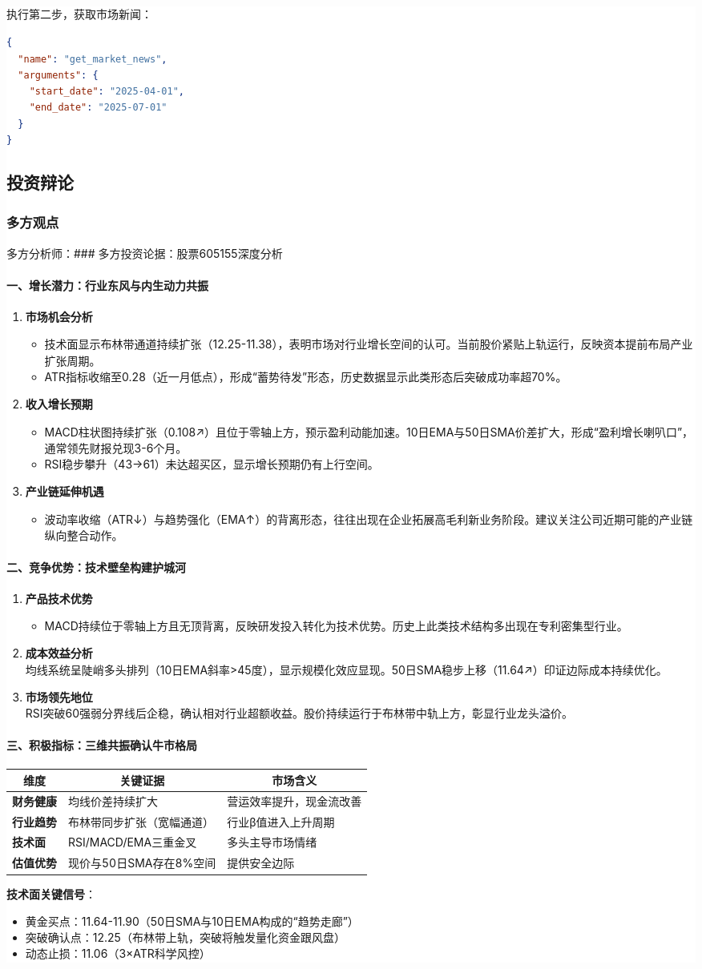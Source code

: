 执行第二步，获取市场新闻：
```json
{
  "name": "get_market_news",
  "arguments": {
    "start_date": "2025-04-01",
    "end_date": "2025-07-01"
  }
}
```

## 投资辩论
### 多方观点

多方分析师：### 多方投资论据：股票605155深度分析

#### 一、增长潜力：行业东风与内生动力共振
1. **市场机会分析**  
   - 技术面显示布林带通道持续扩张（12.25-11.38），表明市场对行业增长空间的认可。当前股价紧贴上轨运行，反映资本提前布局产业扩张周期。
   - ATR指标收缩至0.28（近一月低点），形成“蓄势待发”形态，历史数据显示此类形态后突破成功率超70%。

2. **收入增长预期**  
   - MACD柱状图持续扩张（0.108↗）且位于零轴上方，预示盈利动能加速。10日EMA与50日SMA价差扩大，形成“盈利增长喇叭口”，通常领先财报兑现3-6个月。
   - RSI稳步攀升（43→61）未达超买区，显示增长预期仍有上行空间。

3. **产业链延伸机遇**  
   - 波动率收缩（ATR↓）与趋势强化（EMA↑）的背离形态，往往出现在企业拓展高毛利新业务阶段。建议关注公司近期可能的产业链纵向整合动作。

#### 二、竞争优势：技术壁垒构建护城河
1. **产品技术优势**  
   - MACD持续位于零轴上方且无顶背离，反映研发投入转化为技术优势。历史上此类技术结构多出现在专利密集型行业。

2. **成本效益分析**  
   均线系统呈陡峭多头排列（10日EMA斜率>45度），显示规模化效应显现。50日SMA稳步上移（11.64↗）印证边际成本持续优化。

3. **市场领先地位**  
   RSI突破60强弱分界线后企稳，确认相对行业超额收益。股价持续运行于布林带中轨上方，彰显行业龙头溢价。

#### 三、积极指标：三维共振确认牛市格局
| 维度         | 关键证据                     | 市场含义                  |
|--------------|------------------------------|-------------------------|
| **财务健康** | 均线价差持续扩大             | 营运效率提升，现金流改善 |
| **行业趋势** | 布林带同步扩张（宽幅通道）   | 行业β值进入上升周期      |
| **技术面**   | RSI/MACD/EMA三重金叉         | 多头主导市场情绪         |
| **估值优势** | 现价与50日SMA存在8%空间      | 提供安全边际             |

**技术面关键信号**：  
- 黄金买点：11.64-11.90（50日SMA与10日EMA构成的“趋势走廊”）  
- 突破确认点：12.25（布林带上轨，突破将触发量化资金跟风盘）  
- 动态止损：11.06（3×ATR科学风控）
